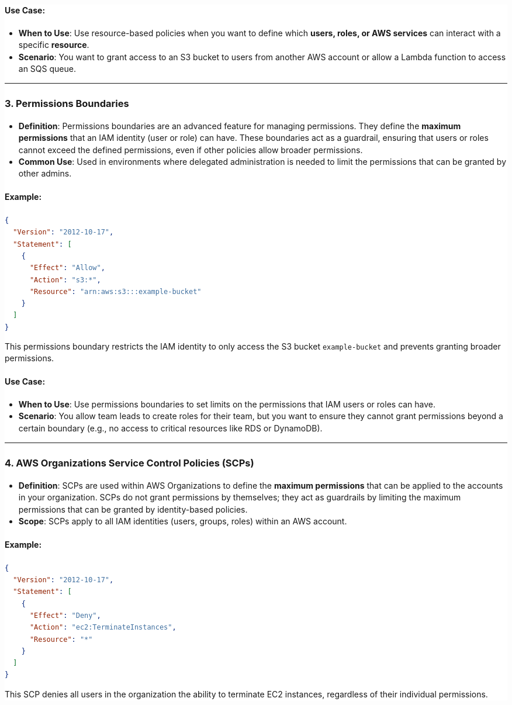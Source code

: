 #### Use Case:
- **When to Use**: Use resource-based policies when you want to define which **users, roles, or AWS services** can interact with a specific **resource**.
- **Scenario**: You want to grant access to an S3 bucket to users from another AWS account or allow a Lambda function to access an SQS queue.

---

### 3. **Permissions Boundaries**
- **Definition**: Permissions boundaries are an advanced feature for managing permissions. They define the **maximum permissions** that an IAM identity (user or role) can have. These boundaries act as a guardrail, ensuring that users or roles cannot exceed the defined permissions, even if other policies allow broader permissions.
- **Common Use**: Used in environments where delegated administration is needed to limit the permissions that can be granted by other admins.

#### Example:
```json
{
  "Version": "2012-10-17",
  "Statement": [
    {
      "Effect": "Allow",
      "Action": "s3:*",
      "Resource": "arn:aws:s3:::example-bucket"
    }
  ]
}
```
This permissions boundary restricts the IAM identity to only access the S3 bucket `example-bucket` and prevents granting broader permissions.

#### Use Case:
- **When to Use**: Use permissions boundaries to set limits on the permissions that IAM users or roles can have.
- **Scenario**: You allow team leads to create roles for their team, but you want to ensure they cannot grant permissions beyond a certain boundary (e.g., no access to critical resources like RDS or DynamoDB).

---

### 4. **AWS Organizations Service Control Policies (SCPs)**
- **Definition**: SCPs are used within AWS Organizations to define the **maximum permissions** that can be applied to the accounts in your organization. SCPs do not grant permissions by themselves; they act as guardrails by limiting the maximum permissions that can be granted by identity-based policies.
- **Scope**: SCPs apply to all IAM identities (users, groups, roles) within an AWS account.

#### Example:
```json
{
  "Version": "2012-10-17",
  "Statement": [
    {
      "Effect": "Deny",
      "Action": "ec2:TerminateInstances",
      "Resource": "*"
    }
  ]
}
```
This SCP denies all users in the organization the ability to terminate EC2 instances, regardless of their individual permissions.
